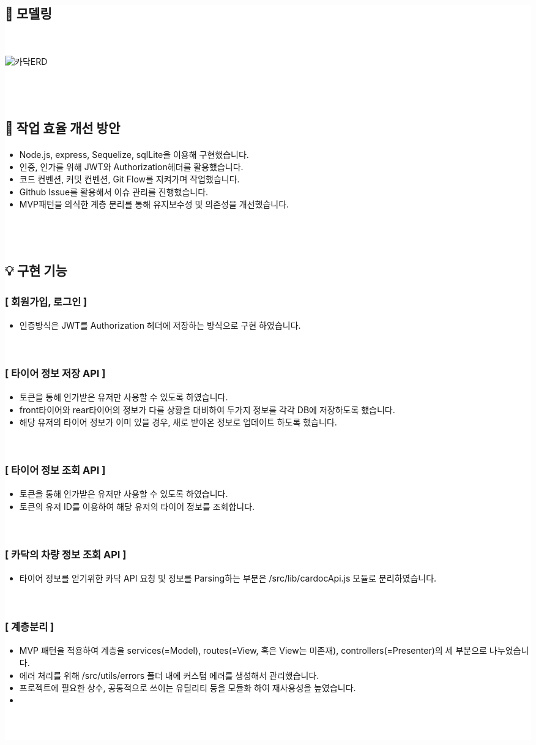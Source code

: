 ## 📕 모델링

</br>

![카닥ERD](https://user-images.githubusercontent.com/48472537/141442936-320c7f6b-199f-4baf-bae4-9447c28bbc52.png)

</br>
</br>

## 📕 작업 효율 개선 방안

- Node.js, express, Sequelize, sqlLite을 이용해 구현했습니다.
- 인증, 인가를 위해 JWT와 Authorization헤더를 활용했습니다.
- 코드 컨벤션, 커밋 컨벤션, Git Flow를 지켜가며 작업했습니다.
- Github Issue를 활용해서 이슈 관리를 진행했습니다.
- MVP패턴을 의식한 계층 분리를 통해 유지보수성 및 의존성을 개선했습니다.

</br>
</br>

## 💡 구현 기능

### [ 회원가입, 로그인 ]

- 인증방식은 JWT를 Authorization 헤더에 저장하는 방식으로 구현 하였습니다.

<br>

### [ 타이어 정보 저장 API ]

- 토큰을 통해 인가받은 유저만 사용할 수 있도록 하였습니다.
- front타이어와 rear타이어의 정보가 다를 상황을 대비하여 두가지 정보를 각각 DB에 저장하도록 했습니다.
- 해당 유저의 타이어 정보가 이미 있을 경우, 새로 받아온 정보로 업데이트 하도록 했습니다.

<br>


### [ 타이어 정보 조회 API ]

- 토큰을 통해 인가받은 유저만 사용할 수 있도록 하였습니다.
- 토큰의 유저 ID를 이용하여 해당 유저의 타이어 정보를 조회합니다.

<br>


### [ 카닥의 차량 정보 조회 API ]
- 타이어 정보를 얻기위한 카닥 API 요청 및 정보를 Parsing하는 부분은 /src/lib/cardocApi.js 모듈로 분리하였습니다.

<br>

### [ 계층분리 ]
- MVP 패턴을 적용하여 계층을 services(=Model), routes(=View, 혹은 View는 미존재), controllers(=Presenter)의 세 부분으로 나누었습니다.
- 에러 처리를 위해 /src/utils/errors 폴더 내에 커스텀 에러를 생성해서 관리했습니다.
- 프로젝트에 필요한 상수, 공통적으로 쓰이는 유틸리티 등을 모듈화 하여 재사용성을 높였습니다.
- 
<br>
<br>
